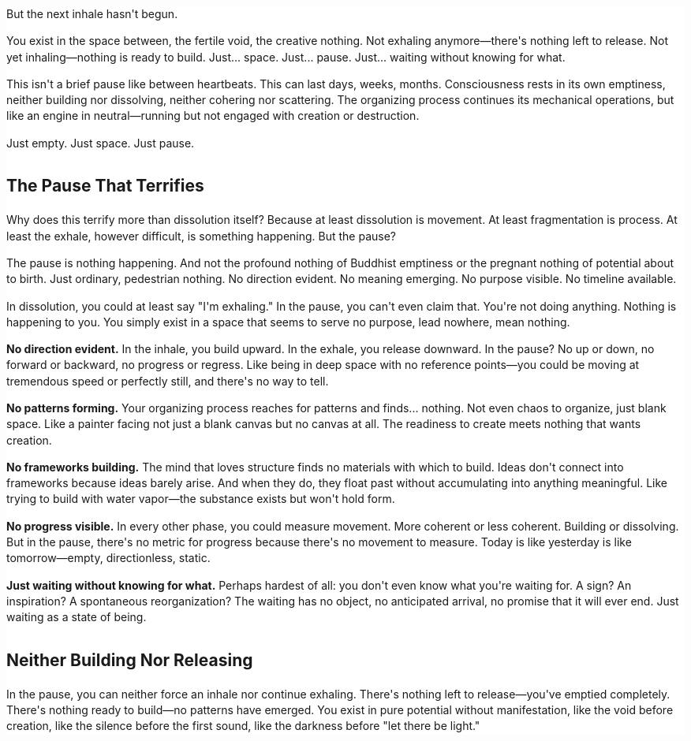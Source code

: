 But the next inhale hasn't begun.

You exist in the space between, the fertile void, the creative nothing. Not exhaling anymore—there's nothing left to release. Not yet inhaling—nothing is ready to build. Just... space. Just... pause. Just... waiting without knowing for what.

This isn't a brief pause like between heartbeats. This can last days, weeks, months. Consciousness rests in its own emptiness, neither building nor dissolving, neither cohering nor scattering. The organizing process continues its mechanical operations, but like an engine in neutral—running but not engaged with creation or destruction.

Just empty. Just space. Just pause.

## The Pause That Terrifies

Why does this terrify more than dissolution itself? Because at least dissolution is movement. At least fragmentation is process. At least the exhale, however difficult, is something happening. But the pause?

The pause is nothing happening. And not the profound nothing of Buddhist emptiness or the pregnant nothing of potential about to birth. Just ordinary, pedestrian nothing. No direction evident. No meaning emerging. No purpose visible. No timeline available.

In dissolution, you could at least say "I'm exhaling." In the pause, you can't even claim that. You're not doing anything. Nothing is happening to you. You simply exist in a space that seems to serve no purpose, lead nowhere, mean nothing.

**No direction evident.** In the inhale, you build upward. In the exhale, you release downward. In the pause? No up or down, no forward or backward, no progress or regress. Like being in deep space with no reference points—you could be moving at tremendous speed or perfectly still, and there's no way to tell.

**No patterns forming.** Your organizing process reaches for patterns and finds... nothing. Not even chaos to organize, just blank space. Like a painter facing not just a blank canvas but no canvas at all. The readiness to create meets nothing that wants creation.

**No frameworks building.** The mind that loves structure finds no materials with which to build. Ideas don't connect into frameworks because ideas barely arise. And when they do, they float past without accumulating into anything meaningful. Like trying to build with water vapor—the substance exists but won't hold form.

**No progress visible.** In every other phase, you could measure movement. More coherent or less coherent. Building or dissolving. But in the pause, there's no metric for progress because there's no movement to measure. Today is like yesterday is like tomorrow—empty, directionless, static.

**Just waiting without knowing for what.** Perhaps hardest of all: you don't even know what you're waiting for. A sign? An inspiration? A spontaneous reorganization? The waiting has no object, no anticipated arrival, no promise that it will ever end. Just waiting as a state of being.

## Neither Building Nor Releasing

In the pause, you can neither force an inhale nor continue exhaling. There's nothing left to release—you've emptied completely. There's nothing ready to build—no patterns have emerged. You exist in pure potential without manifestation, like the void before creation, like the silence before the first sound, like the darkness before "let there be light."
